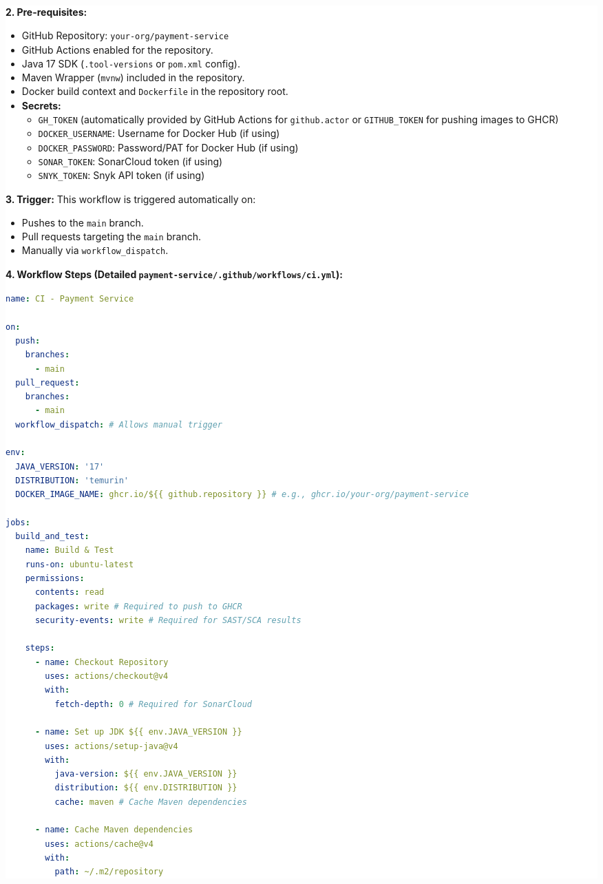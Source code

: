 **2. Pre-requisites:**
*   GitHub Repository: `your-org/payment-service`
*   GitHub Actions enabled for the repository.
*   Java 17 SDK (`.tool-versions` or `pom.xml` config).
*   Maven Wrapper (`mvnw`) included in the repository.
*   Docker build context and `Dockerfile` in the repository root.
*   **Secrets:**
    *   `GH_TOKEN` (automatically provided by GitHub Actions for `github.actor` or `GITHUB_TOKEN` for pushing images to GHCR)
    *   `DOCKER_USERNAME`: Username for Docker Hub (if using)
    *   `DOCKER_PASSWORD`: Password/PAT for Docker Hub (if using)
    *   `SONAR_TOKEN`: SonarCloud token (if using)
    *   `SNYK_TOKEN`: Snyk API token (if using)

**3. Trigger:**
This workflow is triggered automatically on:
*   Pushes to the `main` branch.
*   Pull requests targeting the `main` branch.
*   Manually via `workflow_dispatch`.

**4. Workflow Steps (Detailed `payment-service/.github/workflows/ci.yml`):**

```yaml
name: CI - Payment Service

on:
  push:
    branches:
      - main
  pull_request:
    branches:
      - main
  workflow_dispatch: # Allows manual trigger

env:
  JAVA_VERSION: '17'
  DISTRIBUTION: 'temurin'
  DOCKER_IMAGE_NAME: ghcr.io/${{ github.repository }} # e.g., ghcr.io/your-org/payment-service

jobs:
  build_and_test:
    name: Build & Test
    runs-on: ubuntu-latest
    permissions:
      contents: read
      packages: write # Required to push to GHCR
      security-events: write # Required for SAST/SCA results

    steps:
      - name: Checkout Repository
        uses: actions/checkout@v4
        with:
          fetch-depth: 0 # Required for SonarCloud

      - name: Set up JDK ${{ env.JAVA_VERSION }}
        uses: actions/setup-java@v4
        with:
          java-version: ${{ env.JAVA_VERSION }}
          distribution: ${{ env.DISTRIBUTION }}
          cache: maven # Cache Maven dependencies

      - name: Cache Maven dependencies
        uses: actions/cache@v4
        with:
          path: ~/.m2/repository
```